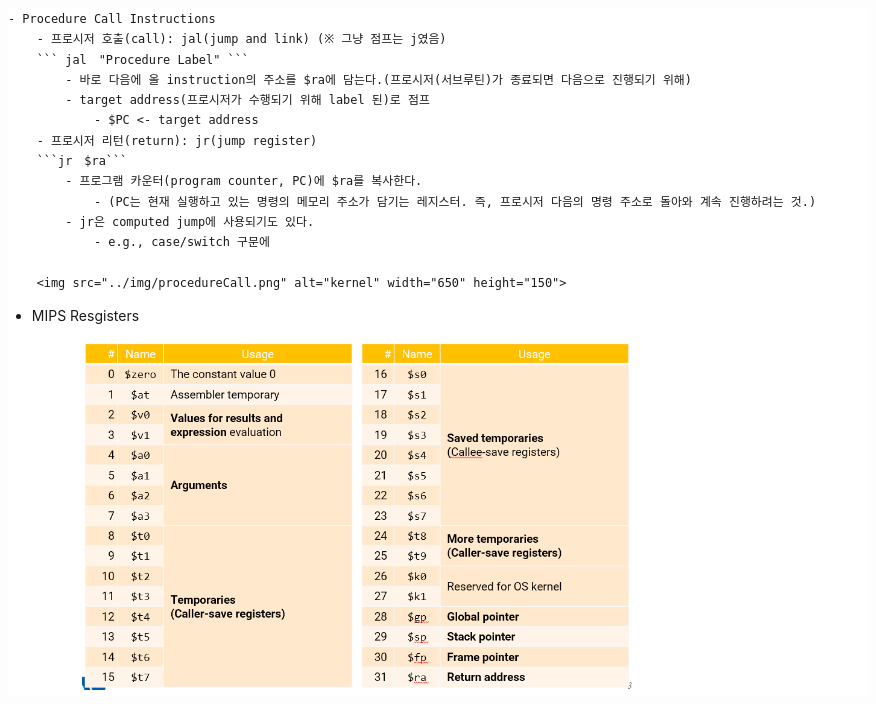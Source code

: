     - Procedure Call Instructions
        - 프로시저 호출(call): jal(jump and link) (※ 그냥 점프는 j였음)   
        ``` jal　"Procedure Label" ```
            - 바로 다음에 올 instruction의 주소를 $ra에 담는다.(프로시저(서브루틴)가 종료되면 다음으로 진행되기 위해)
            - target address(프로시저가 수행되기 위해 label 된)로 점프
                - $PC <- target address
        - 프로시저 리턴(return): jr(jump register)      
        ```jr　$ra```
            - 프로그램 카운터(program counter, PC)에 $ra를 복사한다.
                - (PC는 현재 실행하고 있는 명령의 메모리 주소가 담기는 레지스터. 즉, 프로시저 다음의 명령 주소로 돌아와 계속 진행하려는 것.)
            - jr은 computed jump에 사용되기도 있다.
                - e.g., case/switch 구문에

        <img src="../img/procedureCall.png" alt="kernel" width="650" height="150">

- MIPS Resgisters

    <img src="../img/register.png" alt="kernel" width="650" height="350">
